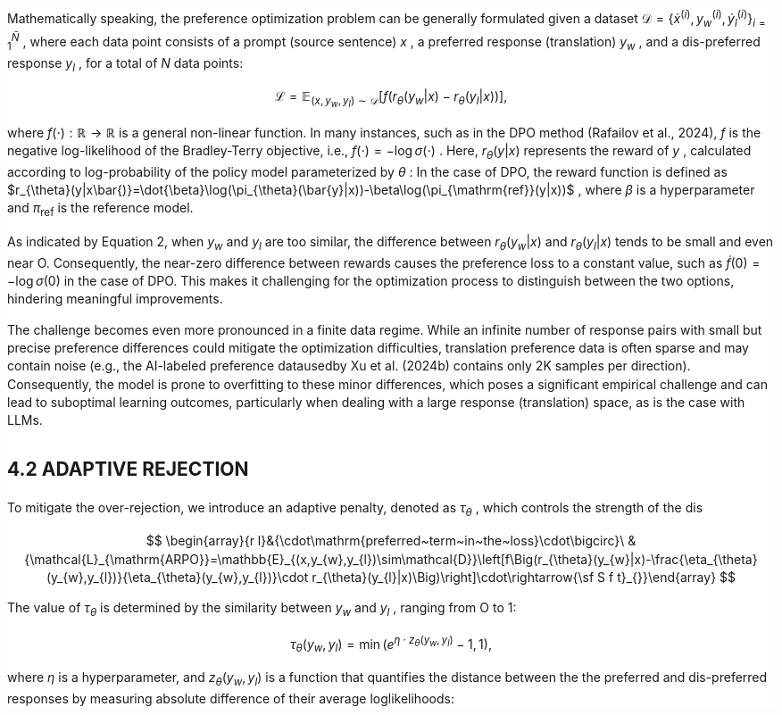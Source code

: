 Mathematically speaking, the preference optimization problem can be generally formulated given a dataset $\mathcal{D}=\left\{\dot{x}^{(i)},y_{w}^{(i)},\dot{y}_{l}^{(i)}\right\}_{i=1}^{\bar{N}}$ , where each data point consists of a prompt (source sentence) $x$ , a preferred response (translation) $y_{w}$ , and a dis-preferred response $y_{l}$ , for a total of $N$ data points:  

$$
\mathcal{L}=\mathbb{E}_{(x,y_{w},y_{l})\sim\mathcal{D}}\Big[f\Big(r_{\theta}(y_{w}|x)-r_{\theta}(y_{l}|x)\Big)\Big],
$$  

where $f(\cdot):\mathbb{R}\to\mathbb{R}$ is a general non-linear function. In many instances, such as in the DPO method (Rafailov et al., 2024), $f$ is the negative log-likelihood of the Bradley-Terry objective, i.e., $f(\cdot)=-\log\sigma(\cdot)$ . Here, $r_{\theta}(y|x)$ represents the reward of $y$ , calculated according to log-probability of the policy model parameterized by $\theta$ : In the case of DPO, the reward function is defined as $r_{\theta}(y|x\bar{)}=\dot{\beta}\log(\pi_{\theta}(\bar{y}|x))-\beta\log(\pi_{\mathrm{ref}}(y|x))$ , where $\beta$ is a hyperparameter and $\pi_{\mathrm{ref}}$ is the reference model.  

As indicated by Equation 2, when $y_{w}$ and $y_{l}$ are too similar, the difference between $r_{\theta}(y_{w}|x)$ and $r_{\theta}(y_{l}|x)$ tends to be small and even near O. Consequently, the near-zero difference between rewards causes the preference loss to a constant value, such as $\dot{f}(0)=-\log\sigma(0)$ in the case of DPO. This makes it challenging for the optimization process to distinguish between the two options, hindering meaningful improvements.  

The challenge becomes even more pronounced in a finite data regime. While an infinite number of response pairs with small but precise preference differences could mitigate the optimization difficulties, translation preference data is often sparse and may contain noise (e.g., the AI-labeled preference datausedby $\mathrm{Xu}$ et al. (2024b) contains only 2K samples per direction). Consequently, the model is prone to overfitting to these minor differences, which poses a significant empirical challenge and can lead to suboptimal learning outcomes, particularly when dealing with a large response (translation) space, as is the case with LLMs.  

## 4.2 ADAPTIVE REJECTION  

To mitigate the over-rejection, we introduce an adaptive penalty, denoted as $\tau_{\theta}$ , which controls the strength of the dis  

$$
\begin{array}{r l}&{\cdot\mathrm{preferred~term~in~the~loss}\cdot\bigcirc}\ &{\mathcal{L}_{\mathrm{ARPO}}=\mathbb{E}_{(x,y_{w},y_{l})\sim\mathcal{D}}\left[f\Big(r_{\theta}(y_{w}|x)-\frac{\eta_{\theta}(y_{w},y_{l})}{\eta_{\theta}(y_{w},y_{l})}\cdot r_{\theta}(y_{l}|x)\Big)\right]\cdot\rightarrow{\sf S f t}_{}}\end{array}
$$  

The value of $\tau_{\theta}$ is determined by the similarity between $y_{w}$ and $y_{l}$ , ranging from O to 1:  

$$
\tau_{\theta}(y_{w},y_{l})=\operatorname*{min}(e^{\eta\cdot z_{\theta}(y_{w},y_{l})}-1,1),
$$  

where $\eta$ is a hyperparameter, and $z_{\theta}(y_{w},y_{l})$ is a function that quantifies the distance between the the preferred and dis-preferred responses by measuring absolute difference of their average loglikelihoods:  
